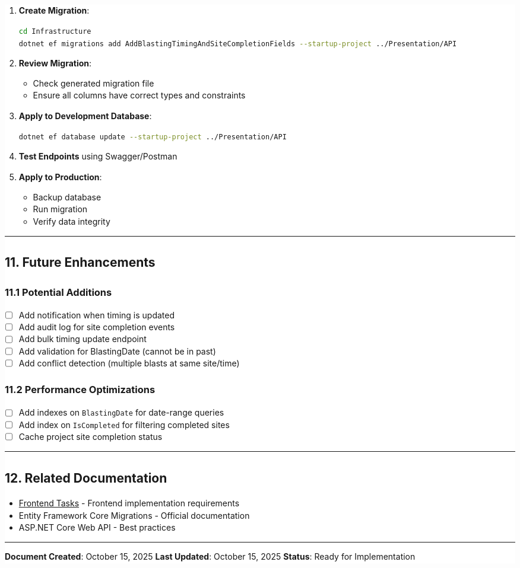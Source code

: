 1. **Create Migration**:
   ```bash
   cd Infrastructure
   dotnet ef migrations add AddBlastingTimingAndSiteCompletionFields --startup-project ../Presentation/API
   ```

2. **Review Migration**:
   - Check generated migration file
   - Ensure all columns have correct types and constraints

3. **Apply to Development Database**:
   ```bash
   dotnet ef database update --startup-project ../Presentation/API
   ```

4. **Test Endpoints** using Swagger/Postman

5. **Apply to Production**:
   - Backup database
   - Run migration
   - Verify data integrity

---

## 11. Future Enhancements

### 11.1 Potential Additions
- [ ] Add notification when timing is updated
- [ ] Add audit log for site completion events
- [ ] Add bulk timing update endpoint
- [ ] Add validation for BlastingDate (cannot be in past)
- [ ] Add conflict detection (multiple blasts at same site/time)

### 11.2 Performance Optimizations
- [ ] Add indexes on `BlastingDate` for date-range queries
- [ ] Add index on `IsCompleted` for filtering completed sites
- [ ] Cache project site completion status

---

## 12. Related Documentation

- [Frontend Tasks](FRONTEND_TASKS_OCT_13.md) - Frontend implementation requirements
- Entity Framework Core Migrations - Official documentation
- ASP.NET Core Web API - Best practices

---

**Document Created**: October 15, 2025
**Last Updated**: October 15, 2025
**Status**: Ready for Implementation
